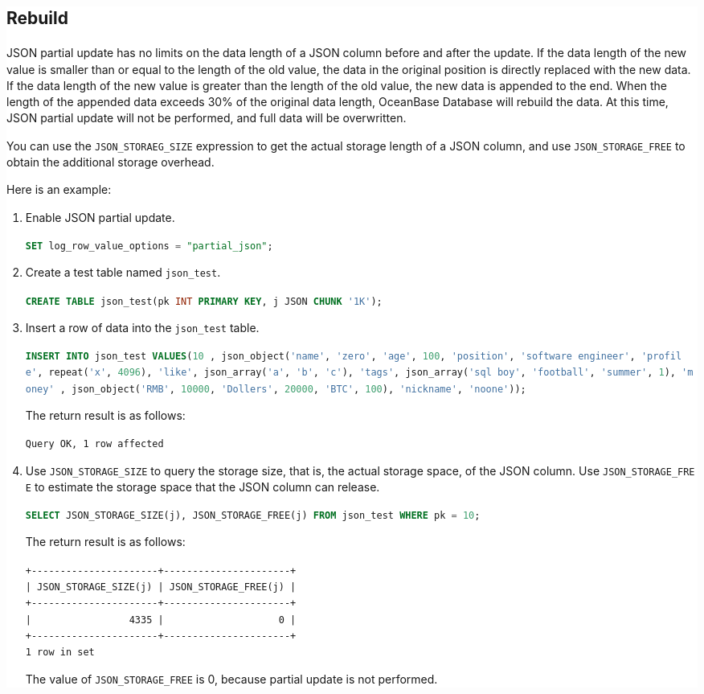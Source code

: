 ## Rebuild

JSON partial update has no limits on the data length of a JSON column before and after the update. If the data length of the new value is smaller than or equal to the length of the old value, the data in the original position is directly replaced with the new data. If the data length of the new value is greater than the length of the old value, the new data is appended to the end. When the length of the appended data exceeds 30% of the original data length, OceanBase Database will rebuild the data. At this time, JSON partial update will not be performed, and full data will be overwritten. 

You can use the `JSON_STORAEG_SIZE` expression to get the actual storage length of a JSON column, and use `JSON_STORAGE_FREE` to obtain the additional storage overhead. 

Here is an example:

1. Enable JSON partial update. 

   ```sql
   SET log_row_value_options = "partial_json";
   ```

2. Create a test table named `json_test`. 

   ```sql
   CREATE TABLE json_test(pk INT PRIMARY KEY, j JSON CHUNK '1K');
   ```

3. Insert a row of data into the `json_test` table. 

   ```sql
   INSERT INTO json_test VALUES(10 , json_object('name', 'zero', 'age', 100, 'position', 'software engineer', 'profile', repeat('x', 4096), 'like', json_array('a', 'b', 'c'), 'tags', json_array('sql boy', 'football', 'summer', 1), 'money' , json_object('RMB', 10000, 'Dollers', 20000, 'BTC', 100), 'nickname', 'noone'));
   ```

   The return result is as follows:

   ```shell
   Query OK, 1 row affected
   ```

4. Use `JSON_STORAGE_SIZE` to query the storage size, that is, the actual storage space, of the JSON column. Use `JSON_STORAGE_FREE` to estimate the storage space that the JSON column can release. 

   ```sql
   SELECT JSON_STORAGE_SIZE(j), JSON_STORAGE_FREE(j) FROM json_test WHERE pk = 10;
   ```

   The return result is as follows:

   ```shell
   +----------------------+----------------------+
   | JSON_STORAGE_SIZE(j) | JSON_STORAGE_FREE(j) |
   +----------------------+----------------------+
   |                 4335 |                    0 |
   +----------------------+----------------------+
   1 row in set
   ```

   The value of `JSON_STORAGE_FREE` is 0, because partial update is not performed. 
